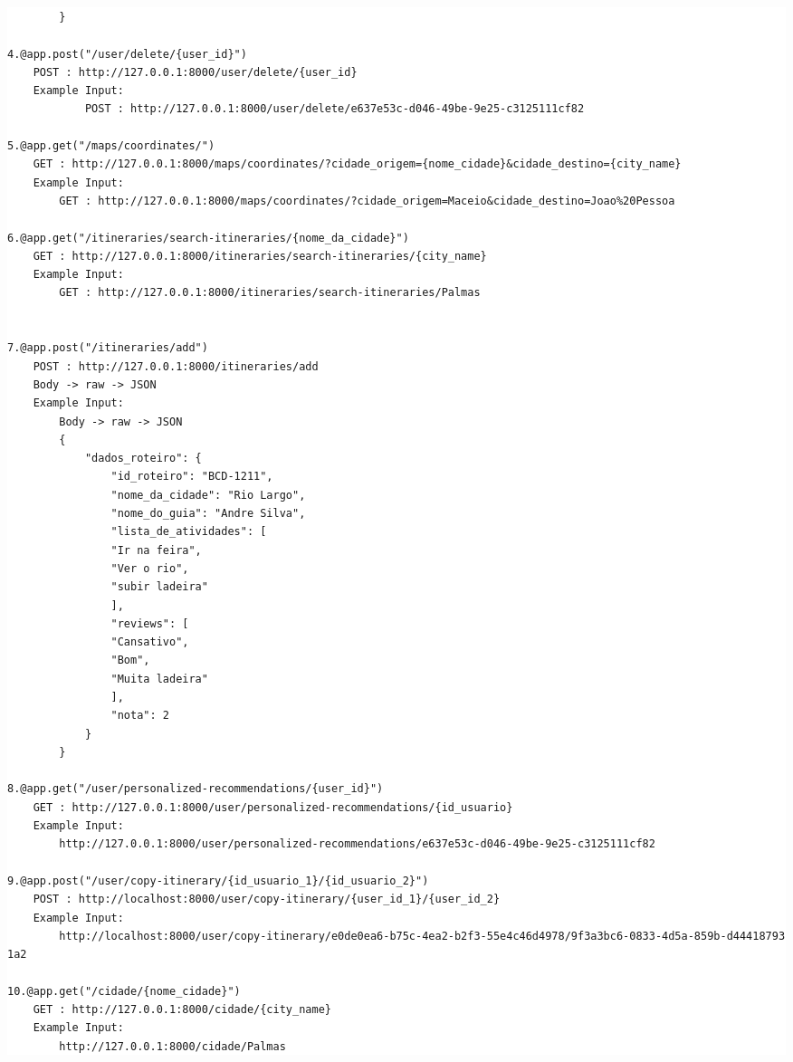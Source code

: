             }

    4.@app.post("/user/delete/{user_id}")
        POST : http://127.0.0.1:8000/user/delete/{user_id}
        Example Input: 
                POST : http://127.0.0.1:8000/user/delete/e637e53c-d046-49be-9e25-c3125111cf82

    5.@app.get("/maps/coordinates/")
        GET : http://127.0.0.1:8000/maps/coordinates/?cidade_origem={nome_cidade}&cidade_destino={city_name}
        Example Input:
            GET : http://127.0.0.1:8000/maps/coordinates/?cidade_origem=Maceio&cidade_destino=Joao%20Pessoa

    6.@app.get("/itineraries/search-itineraries/{nome_da_cidade}")
        GET : http://127.0.0.1:8000/itineraries/search-itineraries/{city_name}
        Example Input:
            GET : http://127.0.0.1:8000/itineraries/search-itineraries/Palmas


    7.@app.post("/itineraries/add")
        POST : http://127.0.0.1:8000/itineraries/add
        Body -> raw -> JSON
        Example Input:
            Body -> raw -> JSON
            {
                "dados_roteiro": {
                    "id_roteiro": "BCD-1211",
                    "nome_da_cidade": "Rio Largo",
                    "nome_do_guia": "Andre Silva",
                    "lista_de_atividades": [
                    "Ir na feira",
                    "Ver o rio",
                    "subir ladeira"
                    ],
                    "reviews": [
                    "Cansativo",
                    "Bom",
                    "Muita ladeira"
                    ],
                    "nota": 2
                }
            }

    8.@app.get("/user/personalized-recommendations/{user_id}")
        GET : http://127.0.0.1:8000/user/personalized-recommendations/{id_usuario}
        Example Input:
            http://127.0.0.1:8000/user/personalized-recommendations/e637e53c-d046-49be-9e25-c3125111cf82

    9.@app.post("/user/copy-itinerary/{id_usuario_1}/{id_usuario_2}")
        POST : http://localhost:8000/user/copy-itinerary/{user_id_1}/{user_id_2}
        Example Input:
            http://localhost:8000/user/copy-itinerary/e0de0ea6-b75c-4ea2-b2f3-55e4c46d4978/9f3a3bc6-0833-4d5a-859b-d444187931a2

    10.@app.get("/cidade/{nome_cidade}")
        GET : http://127.0.0.1:8000/cidade/{city_name}
        Example Input:
            http://127.0.0.1:8000/cidade/Palmas

